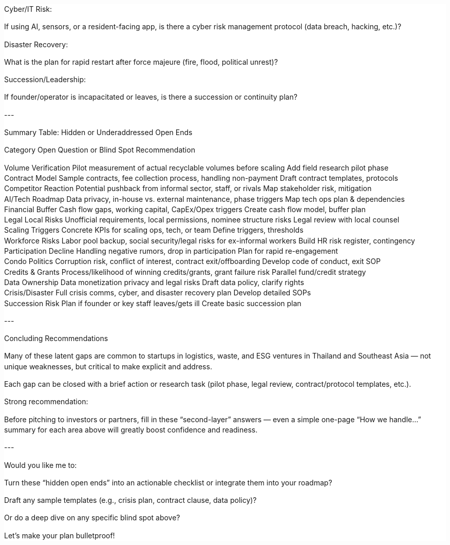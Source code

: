 Cyber/IT Risk:

If using AI, sensors, or a resident-facing app, is there a cyber risk management protocol (data breach, hacking, etc.)?

Disaster Recovery:

What is the plan for rapid restart after force majeure (fire, flood, political unrest)?

Succession/Leadership:

If founder/operator is incapacitated or leaves, is there a succession or continuity plan?

\---

Summary Table: Hidden or Underaddressed Open Ends

Category	Open Question or Blind Spot	Recommendation

Volume Verification	Pilot measurement of actual recyclable volumes before scaling	Add field research pilot phase  
Contract Model	Sample contracts, fee collection process, handling non-payment	Draft contract templates, protocols  
Competitor Reaction	Potential pushback from informal sector, staff, or rivals	Map stakeholder risk, mitigation  
AI/Tech Roadmap	Data privacy, in-house vs. external maintenance, phase triggers	Map tech ops plan & dependencies  
Financial Buffer	Cash flow gaps, working capital, CapEx/Opex triggers	Create cash flow model, buffer plan  
Legal Local Risks	Unofficial requirements, local permissions, nominee structure risks	Legal review with local counsel  
Scaling Triggers	Concrete KPIs for scaling ops, tech, or team	Define triggers, thresholds  
Workforce Risks	Labor pool backup, social security/legal risks for ex-informal workers	Build HR risk register, contingency  
Participation Decline	Handling negative rumors, drop in participation	Plan for rapid re-engagement  
Condo Politics	Corruption risk, conflict of interest, contract exit/offboarding	Develop code of conduct, exit SOP  
Credits & Grants	Process/likelihood of winning credits/grants, grant failure risk	Parallel fund/credit strategy  
Data Ownership	Data monetization privacy and legal risks	Draft data policy, clarify rights  
Crisis/Disaster	Full crisis comms, cyber, and disaster recovery plan	Develop detailed SOPs  
Succession Risk	Plan if founder or key staff leaves/gets ill	Create basic succession plan

\---

Concluding Recommendations

Many of these latent gaps are common to startups in logistics, waste, and ESG ventures in Thailand and Southeast Asia — not unique weaknesses, but critical to make explicit and address.

Each gap can be closed with a brief action or research task (pilot phase, legal review, contract/protocol templates, etc.).

Strong recommendation:

Before pitching to investors or partners, fill in these “second-layer” answers — even a simple one-page “How we handle…” summary for each area above will greatly boost confidence and readiness.

\---

Would you like me to:

Turn these “hidden open ends” into an actionable checklist or integrate them into your roadmap?

Draft any sample templates (e.g., crisis plan, contract clause, data policy)?

Or do a deep dive on any specific blind spot above?

Let’s make your plan bulletproof\!

